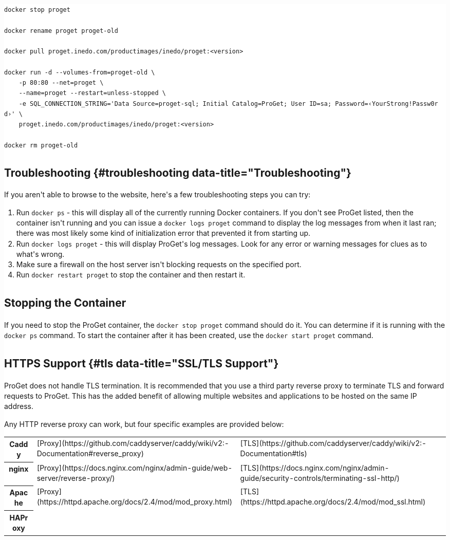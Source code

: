 ```
docker stop proget

docker rename proget proget-old

docker pull proget.inedo.com/productimages/inedo/proget:<version>

docker run -d --volumes-from=proget-old \
    -p 80:80 --net=proget \
    --name=proget --restart=unless-stopped \
    -e SQL_CONNECTION_STRING='Data Source=proget-sql; Initial Catalog=ProGet; User ID=sa; Password=‹YourStrong!Passw0rd›' \
    proget.inedo.com/productimages/inedo/proget:<version>

docker rm proget-old
```

## Troubleshooting {#troubleshooting data-title="Troubleshooting"}

If you aren't able to browse to the website, here's a few troubleshooting steps you can try:

1. Run `docker ps` - this will display all of the currently running Docker containers. If you don't see ProGet listed, then the container isn't running and you can issue a `docker logs proget` command to display the log messages from when it last ran; there was most likely some kind of initialization error that prevented it from starting up.
2. Run `docker logs proget` - this will display ProGet's log messages. Look for any error or warning messages for clues as to what's wrong.
3. Make sure a firewall on the host server isn't blocking requests on the specified port.
4. Run `docker restart proget` to stop the container and then restart it.

## Stopping the Container

If you need to stop the ProGet container, the `docker stop proget` command should do it. You can determine if it is running with the `docker ps` command. To start the container after it has been created, use the `docker start proget` command.

## HTTPS Support {#tls data-title="SSL/TLS Support"}

ProGet does not handle TLS termination. It is recommended that you use a third party reverse proxy to terminate TLS and forward requests to ProGet. This has the added benefit of allowing multiple websites and applications to be hosted on the same IP address.

Any HTTP reverse proxy can work, but four specific examples are provided below:

<table>
<tbody>
<tr>
<th>Caddy</th>
<td>[Proxy](https://github.com/caddyserver/caddy/wiki/v2:-Documentation#reverse_proxy)</td>
<td>[TLS](https://github.com/caddyserver/caddy/wiki/v2:-Documentation#tls)</td>
</tr>
<tr>
<th>nginx</th>
<td>[Proxy](https://docs.nginx.com/nginx/admin-guide/web-server/reverse-proxy/)</td>
<td>[TLS](https://docs.nginx.com/nginx/admin-guide/security-controls/terminating-ssl-http/)</td>
</tr>
<tr>
<th>Apache</th>
<td>[Proxy](https://httpd.apache.org/docs/2.4/mod/mod_proxy.html)</td>
<td>[TLS](https://httpd.apache.org/docs/2.4/mod/mod_ssl.html)</td>
</tr>
<tr>
<th>HAProxy</th>